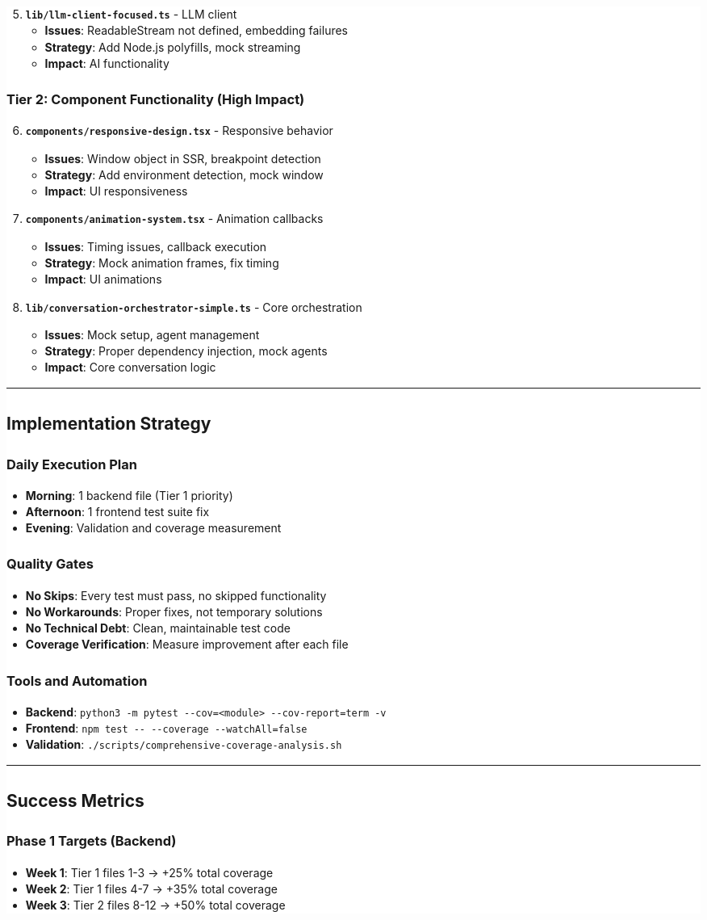 5. **`lib/llm-client-focused.ts`** - LLM client
   - **Issues**: ReadableStream not defined, embedding failures
   - **Strategy**: Add Node.js polyfills, mock streaming
   - **Impact**: AI functionality

### **Tier 2: Component Functionality (High Impact)**

6. **`components/responsive-design.tsx`** - Responsive behavior
   - **Issues**: Window object in SSR, breakpoint detection
   - **Strategy**: Add environment detection, mock window
   - **Impact**: UI responsiveness

7. **`components/animation-system.tsx`** - Animation callbacks
   - **Issues**: Timing issues, callback execution
   - **Strategy**: Mock animation frames, fix timing
   - **Impact**: UI animations

8. **`lib/conversation-orchestrator-simple.ts`** - Core orchestration
   - **Issues**: Mock setup, agent management
   - **Strategy**: Proper dependency injection, mock agents
   - **Impact**: Core conversation logic

---

## Implementation Strategy

### **Daily Execution Plan**
- **Morning**: 1 backend file (Tier 1 priority)
- **Afternoon**: 1 frontend test suite fix
- **Evening**: Validation and coverage measurement

### **Quality Gates**
- **No Skips**: Every test must pass, no skipped functionality
- **No Workarounds**: Proper fixes, not temporary solutions
- **No Technical Debt**: Clean, maintainable test code
- **Coverage Verification**: Measure improvement after each file

### **Tools and Automation**
- **Backend**: `python3 -m pytest --cov=<module> --cov-report=term -v`
- **Frontend**: `npm test -- --coverage --watchAll=false`
- **Validation**: `./scripts/comprehensive-coverage-analysis.sh`

---

## Success Metrics

### **Phase 1 Targets (Backend)**
- **Week 1**: Tier 1 files 1-3 → +25% total coverage
- **Week 2**: Tier 1 files 4-7 → +35% total coverage  
- **Week 3**: Tier 2 files 8-12 → +50% total coverage
